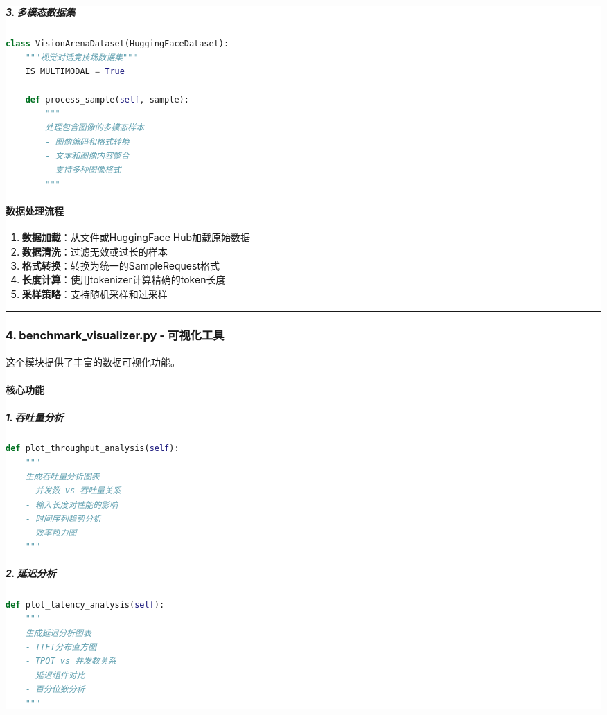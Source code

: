 ##### 3. 多模态数据集
```python
class VisionArenaDataset(HuggingFaceDataset):
    """视觉对话竞技场数据集"""
    IS_MULTIMODAL = True
    
    def process_sample(self, sample):
        """
        处理包含图像的多模态样本
        - 图像编码和格式转换
        - 文本和图像内容整合
        - 支持多种图像格式
        """
```

#### 数据处理流程

1. **数据加载**：从文件或HuggingFace Hub加载原始数据
2. **数据清洗**：过滤无效或过长的样本
3. **格式转换**：转换为统一的SampleRequest格式
4. **长度计算**：使用tokenizer计算精确的token长度
5. **采样策略**：支持随机采样和过采样

---

### 4. benchmark_visualizer.py - 可视化工具

这个模块提供了丰富的数据可视化功能。

#### 核心功能

##### 1. 吞吐量分析
```python
def plot_throughput_analysis(self):
    """
    生成吞吐量分析图表
    - 并发数 vs 吞吐量关系
    - 输入长度对性能的影响
    - 时间序列趋势分析
    - 效率热力图
    """
```

##### 2. 延迟分析
```python
def plot_latency_analysis(self):
    """
    生成延迟分析图表
    - TTFT分布直方图
    - TPOT vs 并发数关系
    - 延迟组件对比
    - 百分位数分析
    """
```
